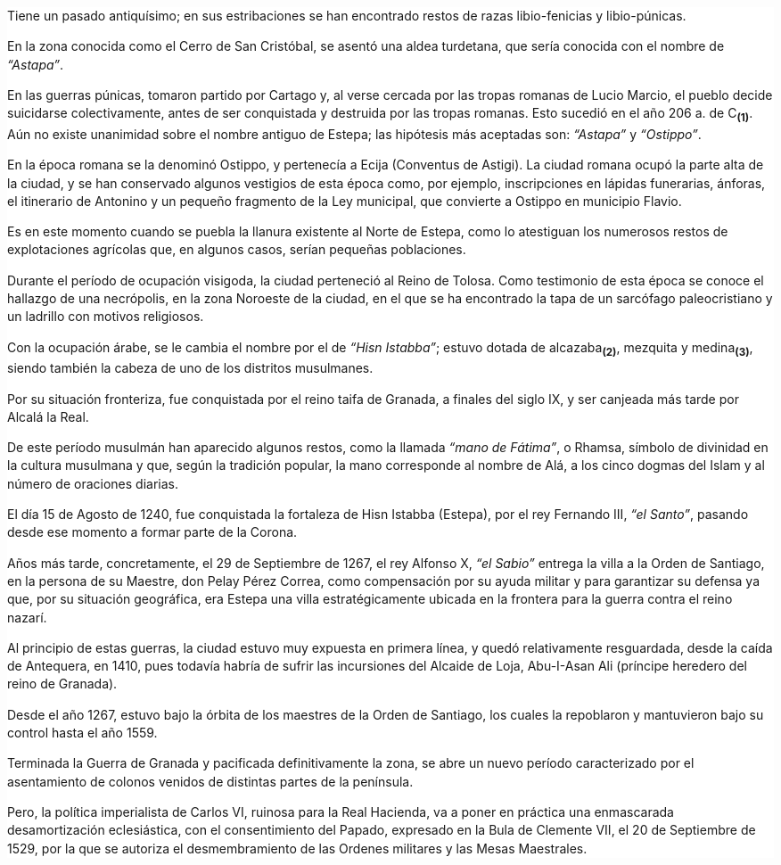 Tiene un pasado antiquísimo; en sus estribaciones se han encontrado restos de razas libio-fenicias y libio-púnicas.

En la zona conocida como el Cerro de San Cristóbal, se asentó una aldea turdetana, que sería conocida con el nombre de _“Astapa”_.

En las guerras púnicas, tomaron partido por Cartago y, al verse cercada por las tropas romanas de Lucio Marcio, el pueblo decide suicidarse colectivamente, antes de ser conquistada y destruida por las tropas romanas. Esto sucedió en el año 206 a. de C<sub><strong>(1)</strong></sub>. Aún no existe unanimidad sobre el nombre antiguo de Estepa; las hipótesis más aceptadas son: _“Astapa”_ y _“Ostippo”_.

En la época romana se la denominó Ostippo, y pertenecía a Ecija (Conventus de Astigi). La ciudad romana ocupó la parte alta de la ciudad, y se han conservado algunos vestigios de esta época como, por ejemplo, inscripciones en lápidas funerarias, ánforas, el itinerario de Antonino y un pequeño fragmento de la Ley municipal, que convierte a Ostippo en municipio Flavio.

Es en este momento cuando se puebla la llanura existente al Norte de Estepa, como lo atestiguan los numerosos restos de explotaciones agrícolas que, en algunos casos, serían pequeñas poblaciones.

Durante el período de ocupación visigoda, la ciudad perteneció al Reino de Tolosa. Como testimonio de esta época se conoce el hallazgo de una necrópolis, en la zona Noroeste de la ciudad, en el que se ha encontrado la tapa de un sarcófago paleocristiano y un ladrillo con motivos religiosos.

Con la ocupación árabe, se le cambia el nombre por el de _“Hisn Istabba”_; estuvo dotada de alcazaba<sub><strong>(2)</strong></sub>, mezquita y medina<sub><strong>(3)</strong></sub>, siendo también la cabeza de uno de los distritos musulmanes.

Por su situación fronteriza, fue conquistada por el reino taifa de Granada, a finales del siglo IX, y ser canjeada más tarde por Alcalá la Real.

De este período musulmán han aparecido algunos restos, como la llamada _“mano de Fátima”_, o Rhamsa, símbolo de divinidad en la cultura musulmana y que, según la tradición popular, la mano corresponde al nombre de Alá, a los cinco dogmas del Islam y al número de oraciones diarias.

El día 15 de Agosto de 1240, fue conquistada la fortaleza de Hisn Istabba (Estepa), por el rey Fernando III, _“el Santo”_, pasando desde ese momento a formar parte de la Corona.

Años más tarde, concretamente, el 29 de Septiembre de 1267, el rey Alfonso X, _“el Sabio”_ entrega la villa a la Orden de Santiago, en la persona de su Maestre, don Pelay Pérez Correa, como compensación por su ayuda militar y para garantizar su defensa ya que, por su situación geográfica, era Estepa una villa estratégicamente ubicada en la frontera para la guerra contra el reino nazarí.

Al principio de estas guerras, la ciudad estuvo muy expuesta en primera línea, y quedó relativamente resguardada, desde la caída de Antequera, en 1410, pues todavía habría de sufrir las incursiones del Alcaide de Loja, Abu-I-Asan Ali (príncipe heredero del reino de Granada).

Desde el año 1267, estuvo bajo la órbita de los maestres de la Orden de Santiago, los cuales la repoblaron y mantuvieron bajo su control hasta el año 1559.

Terminada la Guerra de Granada y pacificada definitivamente la zona, se abre un nuevo período caracterizado por el asentamiento de colonos venidos de distintas partes de la península.

Pero, la política imperialista de Carlos VI, ruinosa para la Real Hacienda, va a poner en práctica una enmascarada desamortización eclesiástica, con el consentimiento del Papado, expresado en la Bula de Clemente VII, el 20 de Septiembre de 1529, por la que se autoriza el desmembramiento de las Ordenes militares y las Mesas Maestrales.
